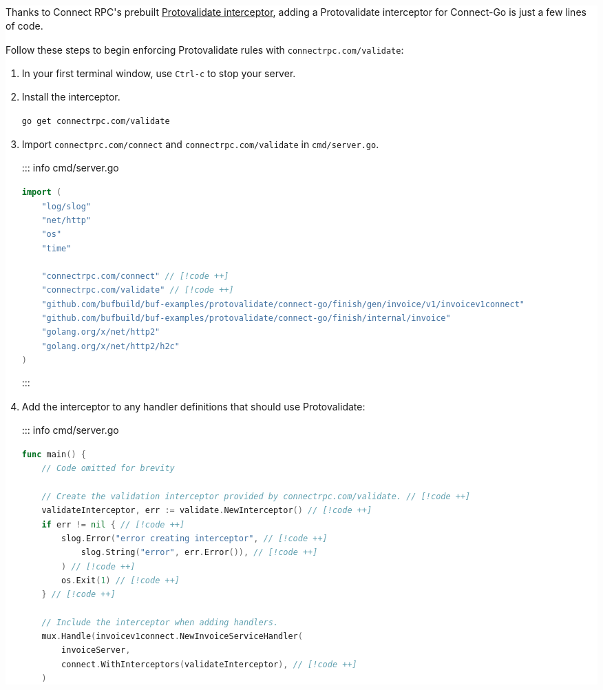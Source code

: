 Thanks to Connect RPC's prebuilt [Protovalidate interceptor](https://github.com/connectrpc/validate-go/), adding a Protovalidate interceptor for Connect-Go is just a few lines of code.

Follow these steps to begin enforcing Protovalidate rules with `connectrpc.com/validate`:

1.  In your first terminal window, use `Ctrl-c` to stop your server.
2.  Install the interceptor.

    ```sh
    go get connectrpc.com/validate
    ```

3.  Import `connectprc.com/connect` and `connectrpc.com/validate` in `cmd/server.go`.

    ::: info cmd/server.go

    ```go
    import (
        "log/slog"
        "net/http"
        "os"
        "time"

        "connectrpc.com/connect" // [!code ++]
        "connectrpc.com/validate" // [!code ++]
        "github.com/bufbuild/buf-examples/protovalidate/connect-go/finish/gen/invoice/v1/invoicev1connect"
        "github.com/bufbuild/buf-examples/protovalidate/connect-go/finish/internal/invoice"
        "golang.org/x/net/http2"
        "golang.org/x/net/http2/h2c"
    )
    ```

    :::

4.  Add the interceptor to any handler definitions that should use Protovalidate:

    ::: info cmd/server.go

    ```go
    func main() {
        // Code omitted for brevity

        // Create the validation interceptor provided by connectrpc.com/validate. // [!code ++]
        validateInterceptor, err := validate.NewInterceptor() // [!code ++]
        if err != nil { // [!code ++]
            slog.Error("error creating interceptor", // [!code ++]
                slog.String("error", err.Error()), // [!code ++]
            ) // [!code ++]
            os.Exit(1) // [!code ++]
        } // [!code ++]

        // Include the interceptor when adding handlers.
        mux.Handle(invoicev1connect.NewInvoiceServiceHandler(
            invoiceServer,
            connect.WithInterceptors(validateInterceptor), // [!code ++]
        )

